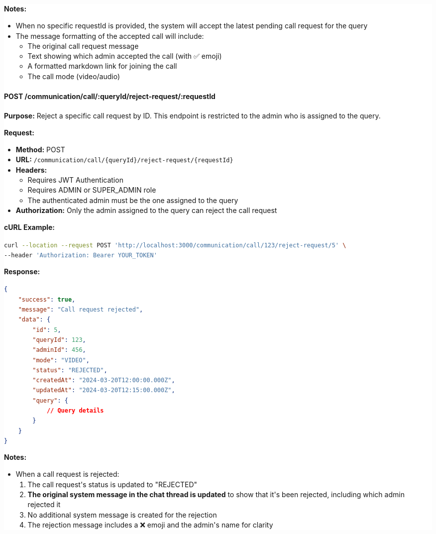 **Notes:**
- When no specific requestId is provided, the system will accept the latest pending call request for the query
- The message formatting of the accepted call will include:
  - The original call request message
  - Text showing which admin accepted the call (with ✅ emoji)
  - A formatted markdown link for joining the call
  - The call mode (video/audio)

#### POST /communication/call/:queryId/reject-request/:requestId

**Purpose:** Reject a specific call request by ID. This endpoint is restricted to the admin who is assigned to the query.

**Request:**
- **Method:** POST
- **URL:** `/communication/call/{queryId}/reject-request/{requestId}`
- **Headers:** 
  - Requires JWT Authentication
  - Requires ADMIN or SUPER_ADMIN role
  - The authenticated admin must be the one assigned to the query
- **Authorization:** Only the admin assigned to the query can reject the call request

**cURL Example:**
```bash
curl --location --request POST 'http://localhost:3000/communication/call/123/reject-request/5' \
--header 'Authorization: Bearer YOUR_TOKEN'
```

**Response:**
```json
{
    "success": true,
    "message": "Call request rejected",
    "data": {
        "id": 5,
        "queryId": 123,
        "adminId": 456,
        "mode": "VIDEO",
        "status": "REJECTED",
        "createdAt": "2024-03-20T12:00:00.000Z",
        "updatedAt": "2024-03-20T12:15:00.000Z",
        "query": {
            // Query details
        }
    }
}
```

**Notes:**
- When a call request is rejected:
  1. The call request's status is updated to "REJECTED"
  2. **The original system message in the chat thread is updated** to show that it's been rejected, including which admin rejected it
  3. No additional system message is created for the rejection
  4. The rejection message includes a ❌ emoji and the admin's name for clarity
